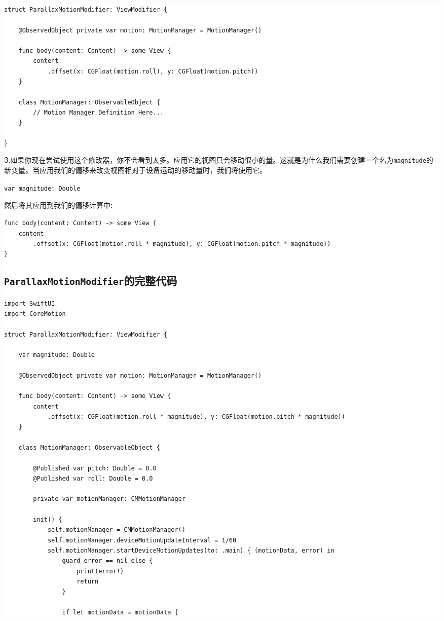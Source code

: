 ```
struct ParallaxMotionModifier: ViewModifier {

    @ObservedObject private var motion: MotionManager = MotionManager()

    func body(content: Content) -> some View {
        content
            .offset(x: CGFloat(motion.roll), y: CGFloat(motion.pitch))
    }

    class MotionManager: ObservableObject {
        // Motion Manager Definition Here...
    }

}
```

3.如果你现在尝试使用这个修改器，你不会看到太多。应用它的视图只会移动很小的量。这就是为什么我们需要创建一个名为`magnitude`的新变量。当应用我们的偏移来改变视图相对于设备运动的移动量时，我们将使用它。

```
var magnitude: Double
```

然后将其应用到我们的偏移计算中:

```
func body(content: Content) -> some View {
    content
        .offset(x: CGFloat(motion.roll * magnitude), y: CGFloat(motion.pitch * magnitude))
}
```

## `ParallaxMotionModifier`的完整代码

```
import SwiftUI
import CoreMotion

struct ParallaxMotionModifier: ViewModifier {

    var magnitude: Double

    @ObservedObject private var motion: MotionManager = MotionManager()

    func body(content: Content) -> some View {
        content
            .offset(x: CGFloat(motion.roll * magnitude), y: CGFloat(motion.pitch * magnitude))
    }

    class MotionManager: ObservableObject {

        @Published var pitch: Double = 0.0
        @Published var roll: Double = 0.0

        private var motionManager: CMMotionManager

        init() {
            self.motionManager = CMMotionManager()
            self.motionManager.deviceMotionUpdateInterval = 1/60
            self.motionManager.startDeviceMotionUpdates(to: .main) { (motionData, error) in
                guard error == nil else {
                    print(error!)
                    return
                }

                if let motionData = motionData {
```